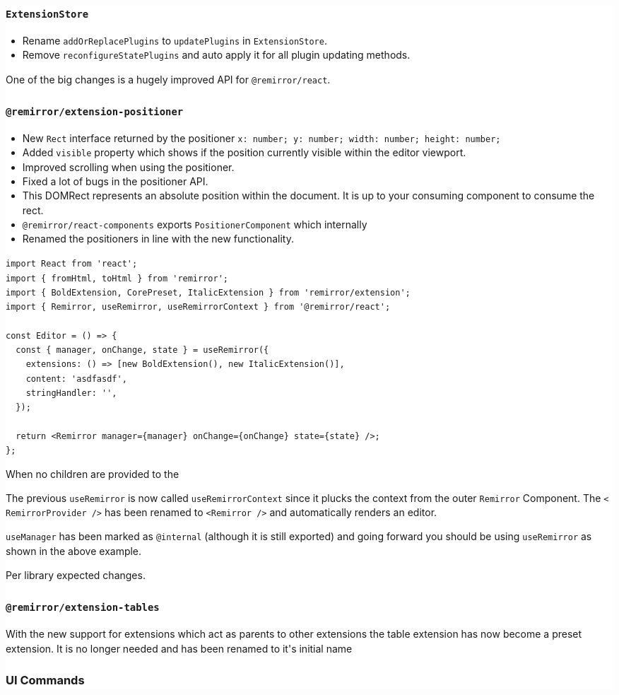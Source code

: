   ### `ExtensionStore`

  - Rename `addOrReplacePlugins` to `updatePlugins` in `ExtensionStore`.
  - Remove `reconfigureStatePlugins` and auto apply it for all plugin updating methods.

  One of the big changes is a hugely improved API for `@remirror/react`.

  ### `@remirror/extension-positioner`

  - New `Rect` interface returned by the positioner `x: number; y: number; width: number; height: number;`
  - Added `visible` property which shows if the position currently visible within the editor viewport.
  - Improved scrolling when using the positioner.
  - Fixed a lot of bugs in the positioner API.
  - This DOMRect represents an absolute position within the document. It is up to your consuming component to consume the rect.
  - `@remirror/react-components` exports `PositionerComponent` which internally
  - Renamed the positioners in line with the new functionality.

  ```tsx
  import React from 'react';
  import { fromHtml, toHtml } from 'remirror';
  import { BoldExtension, CorePreset, ItalicExtension } from 'remirror/extension';
  import { Remirror, useRemirror, useRemirrorContext } from '@remirror/react';

  const Editor = () => {
    const { manager, onChange, state } = useRemirror({
      extensions: () => [new BoldExtension(), new ItalicExtension()],
      content: 'asdfasdf',
      stringHandler: '',
    });

    return <Remirror manager={manager} onChange={onChange} state={state} />;
  };
  ```

  When no children are provided to the

  The previous `useRemirror` is now called `useRemirrorContext` since it plucks the context from the outer `Remirror` Component. The `<RemirrorProvider />` has been renamed to `<Remirror />` and automatically renders an editor.

  `useManager` has been marked as `@internal` (although it is still exported) and going forward you should be using `useRemirror` as shown in the above example.

  Per library expected changes.

  ### `@remirror/extension-tables`

  With the new support for extensions which act as parents to other extensions the table extension has now become a preset extension. It is no longer needed and has been renamed to it's initial name

  ### UI Commands
